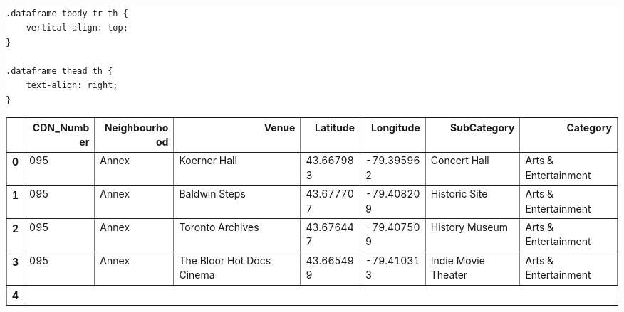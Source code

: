     .dataframe tbody tr th {
        vertical-align: top;
    }

    .dataframe thead th {
        text-align: right;
    }
</style>
<table border="1" class="dataframe">
  <thead>
    <tr style="text-align: right;">
      <th></th>
      <th>CDN_Number</th>
      <th>Neighbourhood</th>
      <th>Venue</th>
      <th>Latitude</th>
      <th>Longitude</th>
      <th>SubCategory</th>
      <th>Category</th>
    </tr>
  </thead>
  <tbody>
    <tr>
      <th>0</th>
      <td>095</td>
      <td>Annex</td>
      <td>Koerner Hall</td>
      <td>43.667983</td>
      <td>-79.395962</td>
      <td>Concert Hall</td>
      <td>Arts &amp; Entertainment</td>
    </tr>
    <tr>
      <th>1</th>
      <td>095</td>
      <td>Annex</td>
      <td>Baldwin Steps</td>
      <td>43.677707</td>
      <td>-79.408209</td>
      <td>Historic Site</td>
      <td>Arts &amp; Entertainment</td>
    </tr>
    <tr>
      <th>2</th>
      <td>095</td>
      <td>Annex</td>
      <td>Toronto Archives</td>
      <td>43.676447</td>
      <td>-79.407509</td>
      <td>History Museum</td>
      <td>Arts &amp; Entertainment</td>
    </tr>
    <tr>
      <th>3</th>
      <td>095</td>
      <td>Annex</td>
      <td>The Bloor Hot Docs Cinema</td>
      <td>43.665499</td>
      <td>-79.410313</td>
      <td>Indie Movie Theater</td>
      <td>Arts &amp; Entertainment</td>
    </tr>
    <tr>
      <th>4</th>